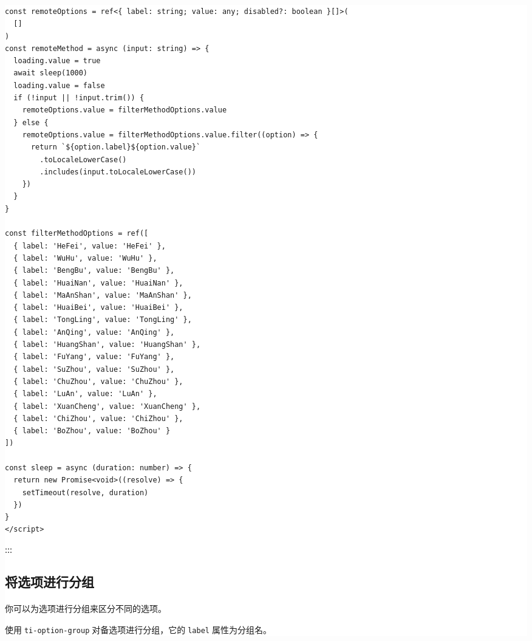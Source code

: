 ```vue
const remoteOptions = ref<{ label: string; value: any; disabled?: boolean }[]>(
  []
)
const remoteMethod = async (input: string) => {
  loading.value = true
  await sleep(1000)
  loading.value = false
  if (!input || !input.trim()) {
    remoteOptions.value = filterMethodOptions.value
  } else {
    remoteOptions.value = filterMethodOptions.value.filter((option) => {
      return `${option.label}${option.value}`
        .toLocaleLowerCase()
        .includes(input.toLocaleLowerCase())
    })
  }
}

const filterMethodOptions = ref([
  { label: 'HeFei', value: 'HeFei' },
  { label: 'WuHu', value: 'WuHu' },
  { label: 'BengBu', value: 'BengBu' },
  { label: 'HuaiNan', value: 'HuaiNan' },
  { label: 'MaAnShan', value: 'MaAnShan' },
  { label: 'HuaiBei', value: 'HuaiBei' },
  { label: 'TongLing', value: 'TongLing' },
  { label: 'AnQing', value: 'AnQing' },
  { label: 'HuangShan', value: 'HuangShan' },
  { label: 'FuYang', value: 'FuYang' },
  { label: 'SuZhou', value: 'SuZhou' },
  { label: 'ChuZhou', value: 'ChuZhou' },
  { label: 'LuAn', value: 'LuAn' },
  { label: 'XuanCheng', value: 'XuanCheng' },
  { label: 'ChiZhou', value: 'ChiZhou' },
  { label: 'BoZhou', value: 'BoZhou' }
])

const sleep = async (duration: number) => {
  return new Promise<void>((resolve) => {
    setTimeout(resolve, duration)
  })
}
</script>
```
:::

## 将选项进行分组
你可以为选项进行分组来区分不同的选项。

使用 `ti-option-group` 对备选项进行分组，它的 `label` 属性为分组名。
